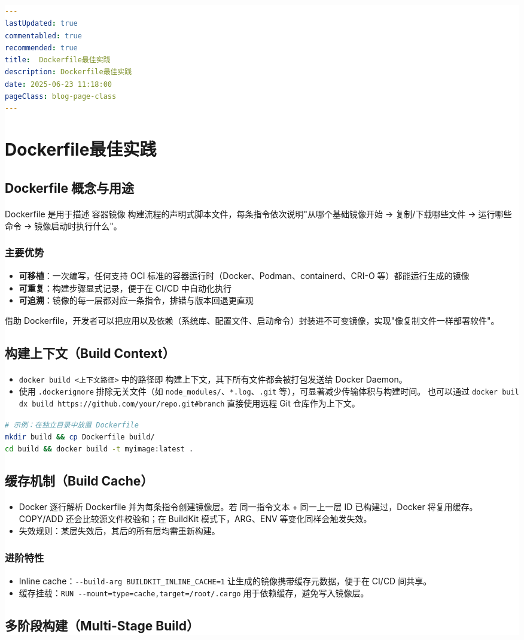 ```yaml
---
lastUpdated: true
commentabled: true
recommended: true
title:  Dockerfile最佳实践
description: Dockerfile最佳实践
date: 2025-06-23 11:18:00
pageClass: blog-page-class
---
```


# Dockerfile最佳实践 #

## Dockerfile 概念与用途 ##

Dockerfile 是用于描述 容器镜像 构建流程的声明式脚本文件，每条指令依次说明"从哪个基础镜像开始 → 复制/下载哪些文件 → 运行哪些命令 → 镜像启动时执行什么"。

### 主要优势 ###

- **可移植**：一次编写，任何支持 OCI 标准的容器运行时（Docker、Podman、containerd、CRI-O 等）都能运行生成的镜像
- **可重复**：构建步骤显式记录，便于在 CI/CD 中自动化执行
- **可追溯**：镜像的每一层都对应一条指令，排错与版本回退更直观

借助 Dockerfile，开发者可以把应用以及依赖（系统库、配置文件、启动命令）封装进不可变镜像，实现"像复制文件一样部署软件"。

## 构建上下文（Build Context） ##

- `docker build <上下文路径>` 中的路径即 构建上下文，其下所有文件都会被打包发送给 Docker Daemon。
- 使用 `.dockerignore` 排除无关文件（如 `node_modules/`、`*.log`、`.git` 等），可显著减少传输体积与构建时间。
也可以通过 `docker buildx build https://github.com/your/repo.git#branch` 直接使用远程 Git 仓库作为上下文。

```bash
# 示例：在独立目录中放置 Dockerfile
mkdir build && cp Dockerfile build/
cd build && docker build -t myimage:latest .
```

## 缓存机制（Build Cache） ##

- Docker 逐行解析 Dockerfile 并为每条指令创建镜像层。若 同一指令文本 + 同一上一层 ID 已构建过，Docker 将复用缓存。COPY/ADD 还会比较源文件校验和；在 BuildKit 模式下，ARG、ENV 等变化同样会触发失效。
- 失效规则：某层失效后，其后的所有层均需重新构建。

### 进阶特性 ###

- Inline cache：`--build-arg BUILDKIT_INLINE_CACHE=1` 让生成的镜像携带缓存元数据，便于在 CI/CD 间共享。
- 缓存挂载：`RUN --mount=type=cache,target=/root/.cargo` 用于依赖缓存，避免写入镜像层。

## 多阶段构建（Multi-Stage Build） ##
